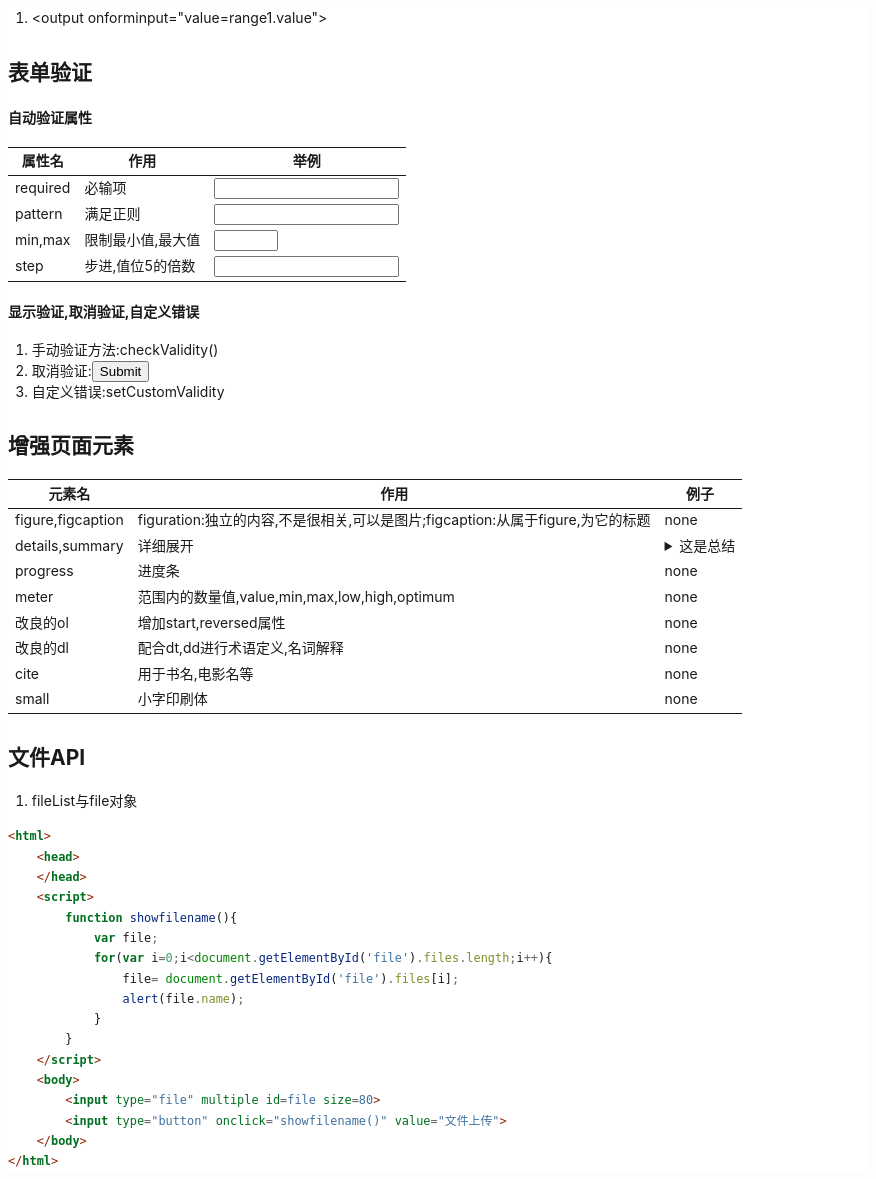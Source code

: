 1. \<output onforminput="value=range1.value"></output>

## 表单验证

#### 自动验证属性

| 属性名   | 作用              | 举例                                      |
| -------- | ----------------- | ----------------------------------------- |
| required | 必输项            | <input type=text required>                |
| pattern  | 满足正则          | <input type=text pattern="[0-9][A-Z]{3}"> |
| min,max  | 限制最小值,最大值 | <input type=number min=1 max=100>         |
| step     | 步进,值位5的倍数  | <input type=text step=5 >                 |

#### 显示验证,取消验证,自定义错误

1. 手动验证方法:checkValidity()
2. 取消验证:<input type=submit formnovalidate>
3. 自定义错误:setCustomValidity

## 增强页面元素

| 元素名            | 作用                                                         | 例子                                                         |
| ----------------- | ------------------------------------------------------------ | ------------------------------------------------------------ |
| figure,figcaption | figuration:独立的内容,不是很相关,可以是图片;figcaption:从属于figure,为它的标题 | none                                                         |
| details,summary   | 详细展开                                                     | <details><summary>这是总结</summary></details> |
| progress          | 进度条                                                       | none                                                         |
| meter             | 范围内的数量值,value,min,max,low,high,optimum                | none                                                         |
| 改良的ol          | 增加start,reversed属性                                       | none                                                         |
| 改良的dl          | 配合dt,dd进行术语定义,名词解释                               | none                                                         |
| cite              | 用于书名,电影名等                                            | none                                                         |
| small             | 小字印刷体                                                   | none                                                         |



## 文件API

1. fileList与file对象

```html
<html>
    <head>
    </head>
    <script>
        function showfilename(){
            var file;
            for(var i=0;i<document.getElementById('file').files.length;i++){
                file= document.getElementById('file').files[i];
                alert(file.name);
            }
        }
    </script>
    <body>
        <input type="file" multiple id=file size=80>
        <input type="button" onclick="showfilename()" value="文件上传">
    </body>
</html>

```